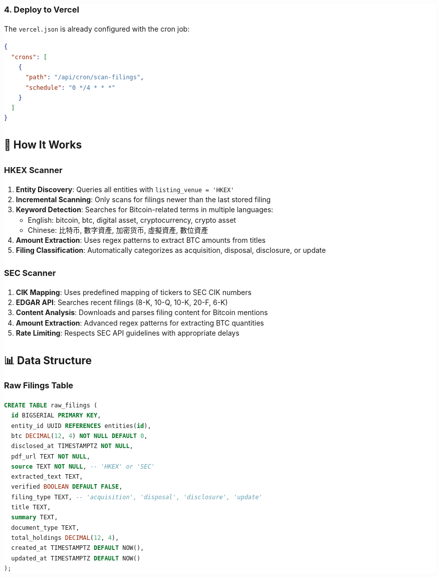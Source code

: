 ### 4. Deploy to Vercel

The `vercel.json` is already configured with the cron job:

```json
{
  "crons": [
    {
      "path": "/api/cron/scan-filings",
      "schedule": "0 */4 * * *"
    }
  ]
}
```

## 🔄 How It Works

### HKEX Scanner

1. **Entity Discovery**: Queries all entities with `listing_venue = 'HKEX'`
2. **Incremental Scanning**: Only scans for filings newer than the last stored filing
3. **Keyword Detection**: Searches for Bitcoin-related terms in multiple languages:
   - English: bitcoin, btc, digital asset, cryptocurrency, crypto asset
   - Chinese: 比特币, 數字資產, 加密货币, 虛擬資產, 數位資產
4. **Amount Extraction**: Uses regex patterns to extract BTC amounts from titles
5. **Filing Classification**: Automatically categorizes as acquisition, disposal, disclosure, or update

### SEC Scanner

1. **CIK Mapping**: Uses predefined mapping of tickers to SEC CIK numbers
2. **EDGAR API**: Searches recent filings (8-K, 10-Q, 10-K, 20-F, 6-K)
3. **Content Analysis**: Downloads and parses filing content for Bitcoin mentions
4. **Amount Extraction**: Advanced regex patterns for extracting BTC quantities
5. **Rate Limiting**: Respects SEC API guidelines with appropriate delays

## 📊 Data Structure

### Raw Filings Table

```sql
CREATE TABLE raw_filings (
  id BIGSERIAL PRIMARY KEY,
  entity_id UUID REFERENCES entities(id),
  btc DECIMAL(12, 4) NOT NULL DEFAULT 0,
  disclosed_at TIMESTAMPTZ NOT NULL,
  pdf_url TEXT NOT NULL,
  source TEXT NOT NULL, -- 'HKEX' or 'SEC'
  extracted_text TEXT,
  verified BOOLEAN DEFAULT FALSE,
  filing_type TEXT, -- 'acquisition', 'disposal', 'disclosure', 'update'
  title TEXT,
  summary TEXT,
  document_type TEXT,
  total_holdings DECIMAL(12, 4),
  created_at TIMESTAMPTZ DEFAULT NOW(),
  updated_at TIMESTAMPTZ DEFAULT NOW()
);
```

